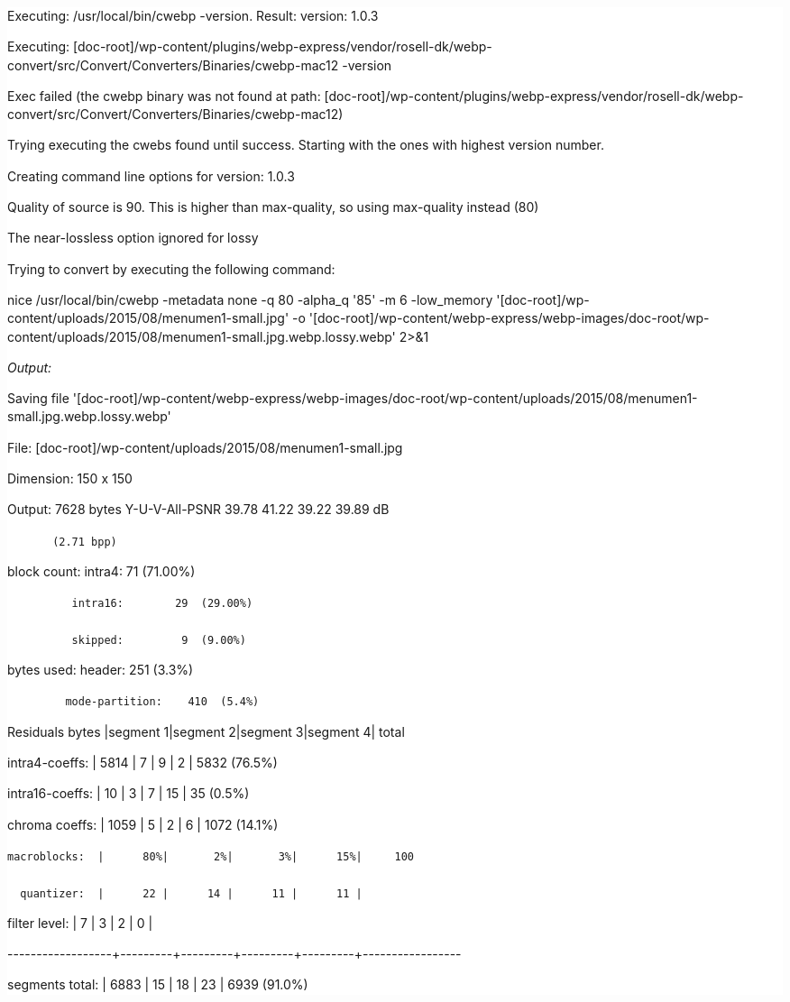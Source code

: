 Executing: /usr/local/bin/cwebp -version. Result: version: 1.0.3

Executing: [doc-root]/wp-content/plugins/webp-express/vendor/rosell-dk/webp-convert/src/Convert/Converters/Binaries/cwebp-mac12 -version

Exec failed (the cwebp binary was not found at path: [doc-root]/wp-content/plugins/webp-express/vendor/rosell-dk/webp-convert/src/Convert/Converters/Binaries/cwebp-mac12)

Trying executing the cwebs found until success. Starting with the ones with highest version number.

Creating command line options for version: 1.0.3

Quality of source is 90. This is higher than max-quality, so using max-quality instead (80)

The near-lossless option ignored for lossy

Trying to convert by executing the following command:

nice /usr/local/bin/cwebp -metadata none -q 80 -alpha_q '85' -m 6 -low_memory '[doc-root]/wp-content/uploads/2015/08/menumen1-small.jpg' -o '[doc-root]/wp-content/webp-express/webp-images/doc-root/wp-content/uploads/2015/08/menumen1-small.jpg.webp.lossy.webp' 2>&1


*Output:* 

Saving file '[doc-root]/wp-content/webp-express/webp-images/doc-root/wp-content/uploads/2015/08/menumen1-small.jpg.webp.lossy.webp'

File:      [doc-root]/wp-content/uploads/2015/08/menumen1-small.jpg

Dimension: 150 x 150

Output:    7628 bytes Y-U-V-All-PSNR 39.78 41.22 39.22   39.89 dB

           (2.71 bpp)

block count:  intra4:         71  (71.00%)

              intra16:        29  (29.00%)

              skipped:         9  (9.00%)

bytes used:  header:            251  (3.3%)

             mode-partition:    410  (5.4%)

 Residuals bytes  |segment 1|segment 2|segment 3|segment 4|  total

  intra4-coeffs:  |    5814 |       7 |       9 |       2 |    5832  (76.5%)

 intra16-coeffs:  |      10 |       3 |       7 |      15 |      35  (0.5%)

  chroma coeffs:  |    1059 |       5 |       2 |       6 |    1072  (14.1%)

    macroblocks:  |      80%|       2%|       3%|      15%|     100

      quantizer:  |      22 |      14 |      11 |      11 |

   filter level:  |       7 |       3 |       2 |       0 |

------------------+---------+---------+---------+---------+-----------------

 segments total:  |    6883 |      15 |      18 |      23 |    6939  (91.0%)

